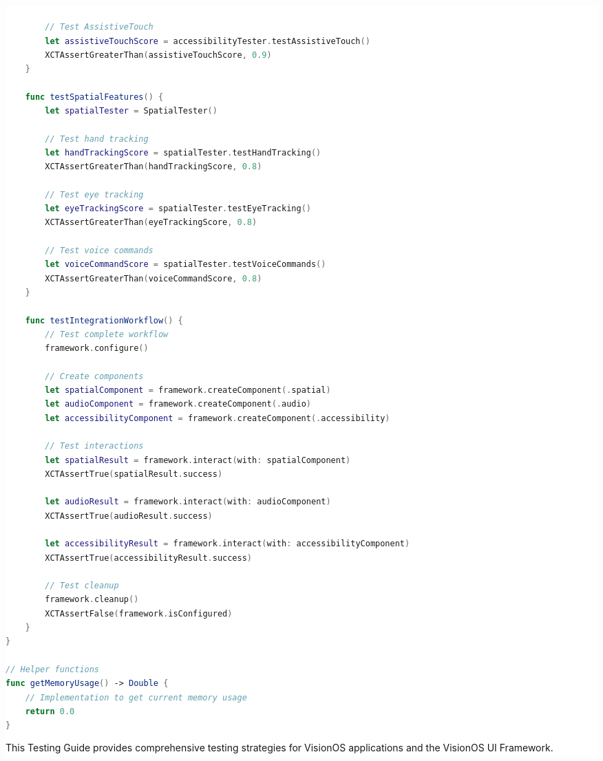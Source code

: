 ```swift
        
        // Test AssistiveTouch
        let assistiveTouchScore = accessibilityTester.testAssistiveTouch()
        XCTAssertGreaterThan(assistiveTouchScore, 0.9)
    }
    
    func testSpatialFeatures() {
        let spatialTester = SpatialTester()
        
        // Test hand tracking
        let handTrackingScore = spatialTester.testHandTracking()
        XCTAssertGreaterThan(handTrackingScore, 0.8)
        
        // Test eye tracking
        let eyeTrackingScore = spatialTester.testEyeTracking()
        XCTAssertGreaterThan(eyeTrackingScore, 0.8)
        
        // Test voice commands
        let voiceCommandScore = spatialTester.testVoiceCommands()
        XCTAssertGreaterThan(voiceCommandScore, 0.8)
    }
    
    func testIntegrationWorkflow() {
        // Test complete workflow
        framework.configure()
        
        // Create components
        let spatialComponent = framework.createComponent(.spatial)
        let audioComponent = framework.createComponent(.audio)
        let accessibilityComponent = framework.createComponent(.accessibility)
        
        // Test interactions
        let spatialResult = framework.interact(with: spatialComponent)
        XCTAssertTrue(spatialResult.success)
        
        let audioResult = framework.interact(with: audioComponent)
        XCTAssertTrue(audioResult.success)
        
        let accessibilityResult = framework.interact(with: accessibilityComponent)
        XCTAssertTrue(accessibilityResult.success)
        
        // Test cleanup
        framework.cleanup()
        XCTAssertFalse(framework.isConfigured)
    }
}

// Helper functions
func getMemoryUsage() -> Double {
    // Implementation to get current memory usage
    return 0.0
}
```

This Testing Guide provides comprehensive testing strategies for VisionOS applications and the VisionOS UI Framework.
